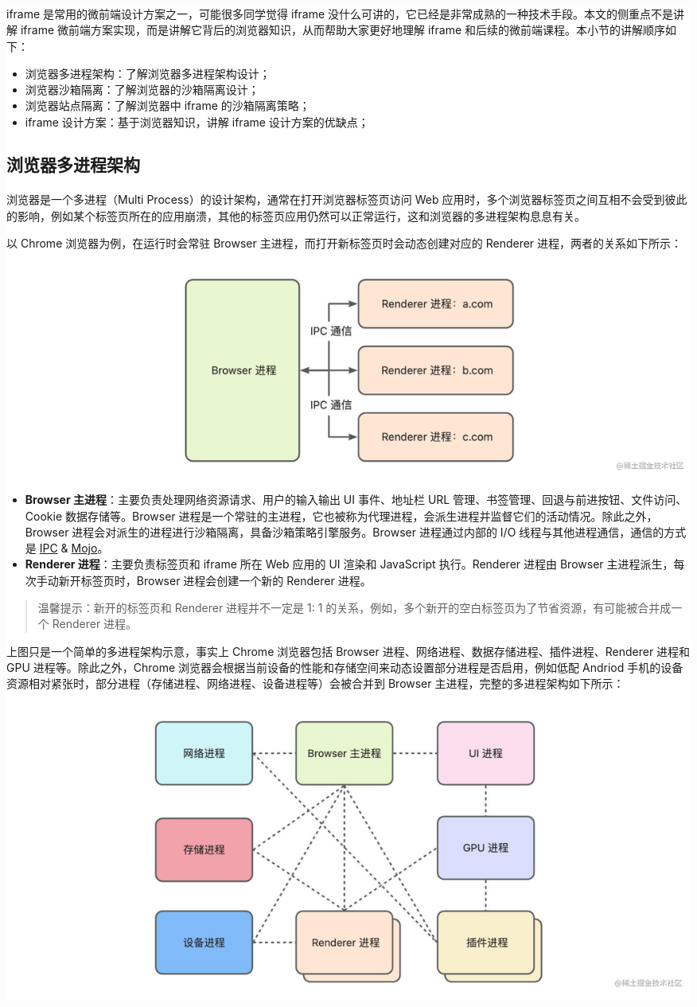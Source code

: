 iframe 是常用的微前端设计方案之一，可能很多同学觉得 iframe 没什么可讲的，它已经是非常成熟的一种技术手段。本文的侧重点不是讲解 iframe 微前端方案实现，而是讲解它背后的浏览器知识，从而帮助大家更好地理解 iframe 和后续的微前端课程。本小节的讲解顺序如下：

-   浏览器多进程架构：了解浏览器多进程架构设计；
-   浏览器沙箱隔离：了解浏览器的沙箱隔离设计；
-   浏览器站点隔离：了解浏览器中 iframe 的沙箱隔离策略；
-   iframe 设计方案：基于浏览器知识，讲解 iframe 设计方案的优缺点；

## 浏览器多进程架构

浏览器是一个多进程（Multi Process）的设计架构，通常在打开浏览器标签页访问 Web 应用时，多个浏览器标签页之间互相不会受到彼此的影响，例如某个标签页所在的应用崩溃，其他的标签页应用仍然可以正常运行，这和浏览器的多进程架构息息有关。

以 Chrome 浏览器为例，在运行时会常驻 Browser 主进程，而打开新标签页时会动态创建对应的 Renderer 进程，两者的关系如下所示：

![image.png](./images/145bfbb9fd2341b8b5f7a769b2a488e7~tplv-k3u1fbpfcp-watermark.image.png)

-   **Browser 主进程**：主要负责处理网络资源请求、用户的输入输出 UI 事件、地址栏 URL 管理、书签管理、回退与前进按钮、文件访问、Cookie 数据存储等。Browser 进程是一个常驻的主进程，它也被称为代理进程，会派生进程并监督它们的活动情况。除此之外，Browser 进程会对派生的进程进行沙箱隔离，具备沙箱策略引擎服务。Browser 进程通过内部的 I/O 线程与其他进程通信，通信的方式是 [IPC](https://www.chromium.org/developers/design-documents/inter-process-communication/) & [Mojo](https://chromium.googlesource.com/chromium/src/+/HEAD/mojo/README.md)。
-   **Renderer 进程**：主要负责标签页和 iframe 所在 Web 应用的 UI 渲染和 JavaScript 执行。Renderer 进程由 Browser 主进程派生，每次手动新开标签页时，Browser 进程会创建一个新的 Renderer 进程。

> 温馨提示：新开的标签页和 Renderer 进程并不一定是 1: 1 的关系，例如，多个新开的空白标签页为了节省资源，有可能被合并成一个 Renderer 进程。

上图只是一个简单的多进程架构示意，事实上 Chrome 浏览器包括 Browser 进程、网络进程、数据存储进程、插件进程、Renderer 进程和 GPU 进程等。除此之外，Chrome 浏览器会根据当前设备的性能和存储空间来动态设置部分进程是否启用，例如低配 Andriod 手机的设备资源相对紧张时，部分进程（存储进程、网络进程、设备进程等）会被合并到 Browser 主进程，完整的多进程架构如下所示：

![image.png](./images/6448133e9f694689bced2f4ec1fc104a~tplv-k3u1fbpfcp-watermark.image.png)
